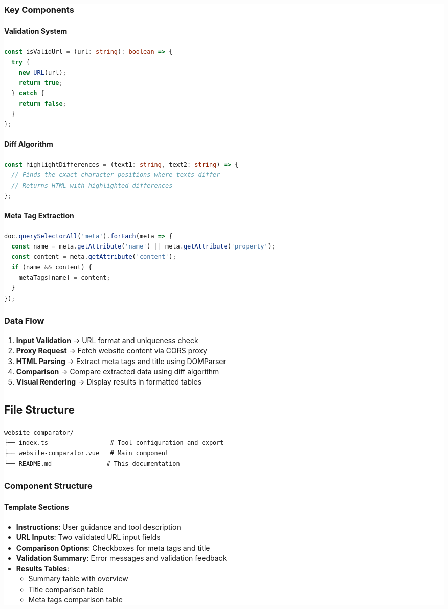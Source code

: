 ### Key Components

#### Validation System
```typescript
const isValidUrl = (url: string): boolean => {
  try {
    new URL(url);
    return true;
  } catch {
    return false;
  }
};
```

#### Diff Algorithm
```typescript
const highlightDifferences = (text1: string, text2: string) => {
  // Finds the exact character positions where texts differ
  // Returns HTML with highlighted differences
};
```

#### Meta Tag Extraction
```typescript
doc.querySelectorAll('meta').forEach(meta => {
  const name = meta.getAttribute('name') || meta.getAttribute('property');
  const content = meta.getAttribute('content');
  if (name && content) {
    metaTags[name] = content;
  }
});
```

### Data Flow
1. **Input Validation** → URL format and uniqueness check
2. **Proxy Request** → Fetch website content via CORS proxy
3. **HTML Parsing** → Extract meta tags and title using DOMParser
4. **Comparison** → Compare extracted data using diff algorithm
5. **Visual Rendering** → Display results in formatted tables

## File Structure

```
website-comparator/
├── index.ts                 # Tool configuration and export
├── website-comparator.vue   # Main component
└── README.md               # This documentation
```

### Component Structure

#### Template Sections
- **Instructions**: User guidance and tool description
- **URL Inputs**: Two validated URL input fields
- **Comparison Options**: Checkboxes for meta tags and title
- **Validation Summary**: Error messages and validation feedback
- **Results Tables**: 
  - Summary table with overview
  - Title comparison table
  - Meta tags comparison table
